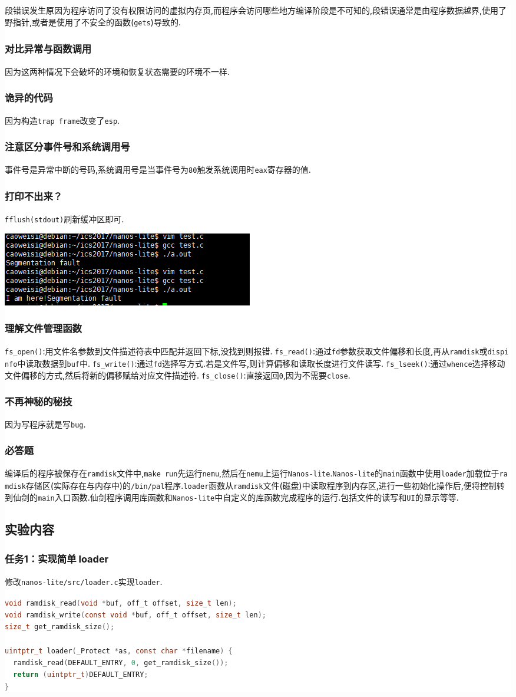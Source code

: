 段错误发生原因为程序访问了没有权限访问的虚拟内存页,而程序会访问哪些地方编译阶段是不可知的,段错误通常是由程序数据越界,使用了野指针,或者是使用了不安全的函数(`gets`)导致的.

### 对比异常与函数调用

因为这两种情况下会破坏的环境和恢复状态需要的环境不一样.

### 诡异的代码

因为构造`trap frame`改变了`esp`.

### 注意区分事件号和系统调用号

事件号是异常中断的号码,系统调用号是当事件号为`80`触发系统调用时`eax`寄存器的值.

### 打印不出来？

`fflush(stdout)`刷新缓冲区即可.

![6.png](./6.png)

### 理解文件管理函数

`fs_open()`:用文件名参数到文件描述符表中匹配并返回下标,没找到则报错.
`fs_read()`:通过`fd`参数获取文件偏移和长度,再从`ramdisk`或`dispinfo`中读取数据到`buf`中.
`fs_write()`:通过`fd`选择写方式.若是文件写,则计算偏移和读取长度进行文件读写.
`fs_lseek()`:通过`whence`选择移动文件偏移的方式,然后将新的偏移赋给对应文件描述符.
`fs_close()`:直接返回`0`,因为不需要`close`.

### 不再神秘的秘技

因为写程序就是写`bug`.

### 必答题

编译后的程序被保存在`ramdisk`文件中,`make run`先运行`nemu`,然后在`nemu`上运行`Nanos-lite`.`Nanos-lite`的`main`函数中使用`loader`加载位于`ramdisk`存储区(实际存在与内存中)的`/bin/pal`程序.`loader`函数从`ramdisk`文件(磁盘)中读取程序到内存区,进行一些初始化操作后,便将控制转到仙剑的`main`入口函数.仙剑程序调用库函数和`Nanos-lite`中自定义的库函数完成程序的运行.包括文件的读写和`UI`的显示等等.

## 实验内容

### 任务1：实现简单 loader

修改`nanos-lite/src/loader.c`实现`loader`.

```c
void ramdisk_read(void *buf, off_t offset, size_t len);
void ramdisk_write(const void *buf, off_t offset, size_t len);
size_t get_ramdisk_size();

uintptr_t loader(_Protect *as, const char *filename) {
  ramdisk_read(DEFAULT_ENTRY, 0, get_ramdisk_size());
  return (uintptr_t)DEFAULT_ENTRY;
}
```
